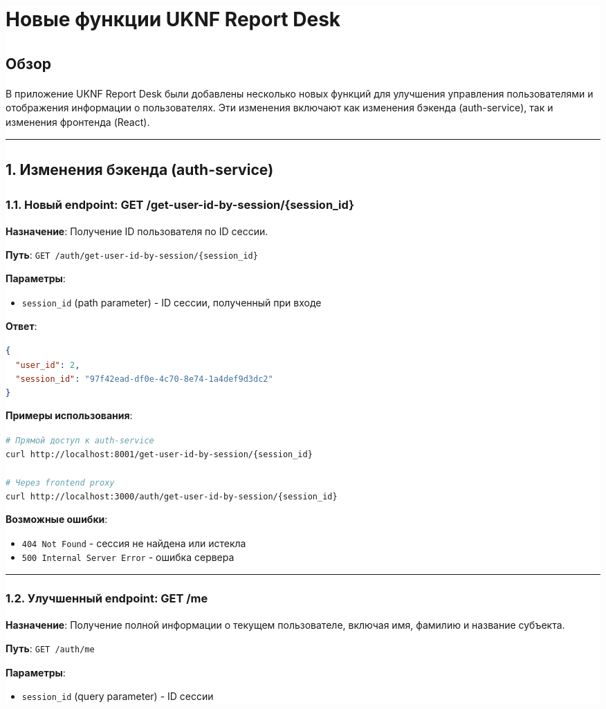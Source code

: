 # Новые функции UKNF Report Desk

## Обзор

В приложение UKNF Report Desk были добавлены несколько новых функций для улучшения управления пользователями и отображения информации о пользователях. Эти изменения включают как изменения бэкенда (auth-service), так и изменения фронтенда (React).

---

## 1. Изменения бэкенда (auth-service)

### 1.1. Новый endpoint: GET /get-user-id-by-session/{session_id}

**Назначение**: Получение ID пользователя по ID сессии.

**Путь**: `GET /auth/get-user-id-by-session/{session_id}`

**Параметры**:
- `session_id` (path parameter) - ID сессии, полученный при входе

**Ответ**:
```json
{
  "user_id": 2,
  "session_id": "97f42ead-df0e-4c70-8e74-1a4def9d3dc2"
}
```

**Примеры использования**:
```bash
# Прямой доступ к auth-service
curl http://localhost:8001/get-user-id-by-session/{session_id}

# Через frontend proxy
curl http://localhost:3000/auth/get-user-id-by-session/{session_id}
```

**Возможные ошибки**:
- `404 Not Found` - сессия не найдена или истекла
- `500 Internal Server Error` - ошибка сервера

---

### 1.2. Улучшенный endpoint: GET /me

**Назначение**: Получение полной информации о текущем пользователе, включая имя, фамилию и название субъекта.

**Путь**: `GET /auth/me`

**Параметры**:
- `session_id` (query parameter) - ID сессии
